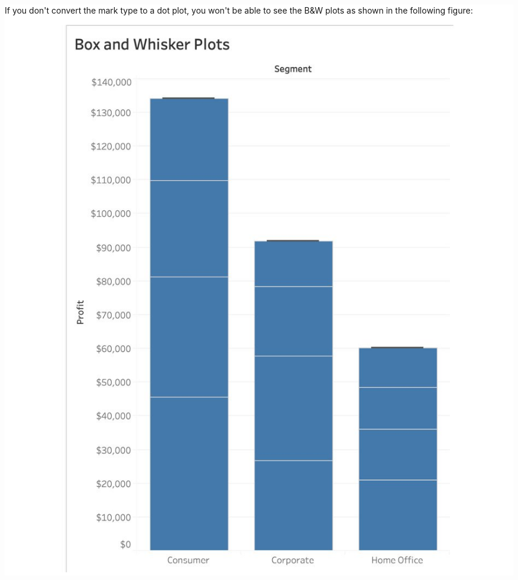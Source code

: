 
If you don't convert the mark type to a dot plot, you won't be able to
see the B&W plots as shown in the following figure:


![](./images/B16342_05_16.jpg)
